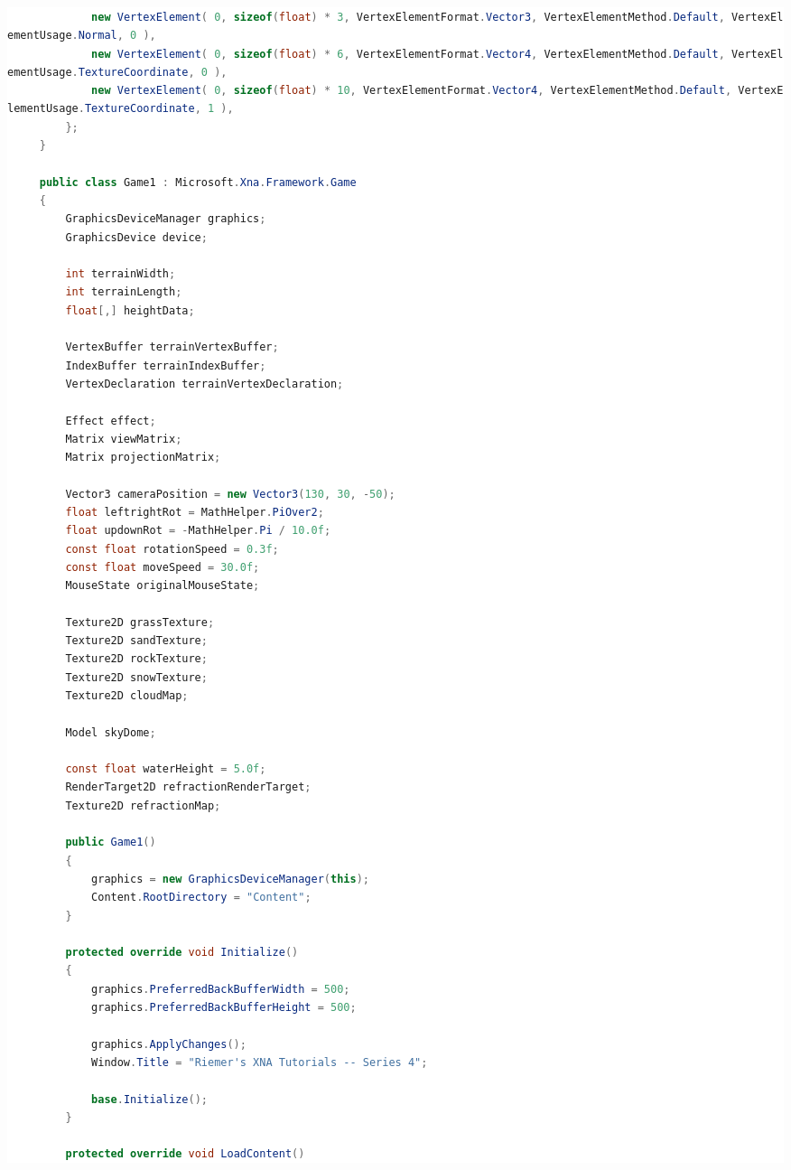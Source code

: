 ```csharp
             new VertexElement( 0, sizeof(float) * 3, VertexElementFormat.Vector3, VertexElementMethod.Default, VertexElementUsage.Normal, 0 ),
             new VertexElement( 0, sizeof(float) * 6, VertexElementFormat.Vector4, VertexElementMethod.Default, VertexElementUsage.TextureCoordinate, 0 ),
             new VertexElement( 0, sizeof(float) * 10, VertexElementFormat.Vector4, VertexElementMethod.Default, VertexElementUsage.TextureCoordinate, 1 ),
         };
     }
 
     public class Game1 : Microsoft.Xna.Framework.Game
     {
         GraphicsDeviceManager graphics;
         GraphicsDevice device;
 
         int terrainWidth;
         int terrainLength;
         float[,] heightData;
 
         VertexBuffer terrainVertexBuffer;
         IndexBuffer terrainIndexBuffer;
         VertexDeclaration terrainVertexDeclaration;
 
         Effect effect;
         Matrix viewMatrix;
         Matrix projectionMatrix;
 
         Vector3 cameraPosition = new Vector3(130, 30, -50);
         float leftrightRot = MathHelper.PiOver2;
         float updownRot = -MathHelper.Pi / 10.0f;
         const float rotationSpeed = 0.3f;
         const float moveSpeed = 30.0f;
         MouseState originalMouseState;
 
         Texture2D grassTexture;
         Texture2D sandTexture;
         Texture2D rockTexture;
         Texture2D snowTexture;
         Texture2D cloudMap;
         
         Model skyDome;
 
         const float waterHeight = 5.0f;        
         RenderTarget2D refractionRenderTarget;
         Texture2D refractionMap;
 
         public Game1()
         {
             graphics = new GraphicsDeviceManager(this);
             Content.RootDirectory = "Content";
         }
 
         protected override void Initialize()
         {
             graphics.PreferredBackBufferWidth = 500;
             graphics.PreferredBackBufferHeight = 500;
 
             graphics.ApplyChanges();
             Window.Title = "Riemer's XNA Tutorials -- Series 4";
 
             base.Initialize();
         }
 
         protected override void LoadContent()
```
